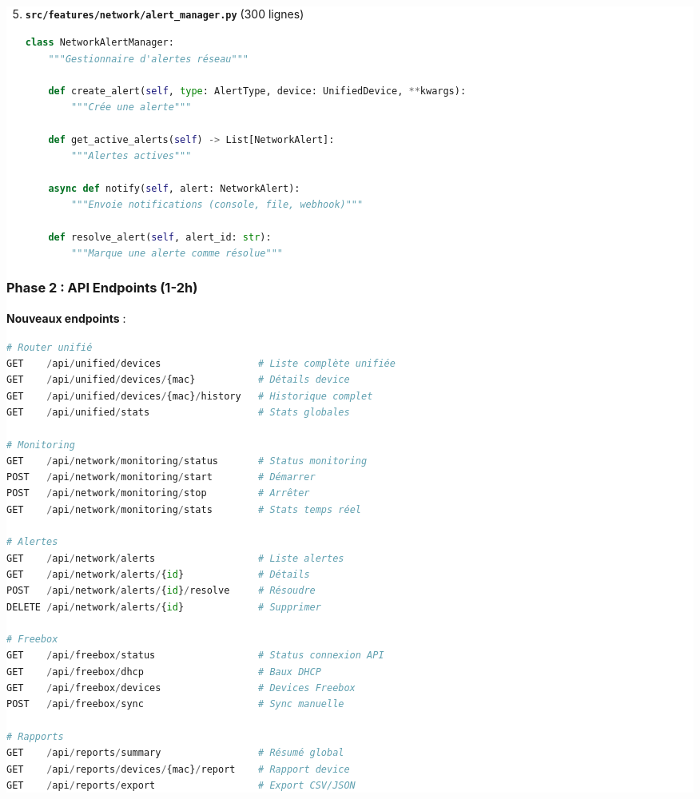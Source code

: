 5. **`src/features/network/alert_manager.py`** (300 lignes)
   ```python
   class NetworkAlertManager:
       """Gestionnaire d'alertes réseau"""
       
       def create_alert(self, type: AlertType, device: UnifiedDevice, **kwargs):
           """Crée une alerte"""
           
       def get_active_alerts(self) -> List[NetworkAlert]:
           """Alertes actives"""
           
       async def notify(self, alert: NetworkAlert):
           """Envoie notifications (console, file, webhook)"""
           
       def resolve_alert(self, alert_id: str):
           """Marque une alerte comme résolue"""
   ```

### Phase 2 : API Endpoints (1-2h)

**Nouveaux endpoints** :

```python
# Router unifié
GET    /api/unified/devices                 # Liste complète unifiée
GET    /api/unified/devices/{mac}           # Détails device
GET    /api/unified/devices/{mac}/history   # Historique complet
GET    /api/unified/stats                   # Stats globales

# Monitoring
GET    /api/network/monitoring/status       # Status monitoring
POST   /api/network/monitoring/start        # Démarrer
POST   /api/network/monitoring/stop         # Arrêter
GET    /api/network/monitoring/stats        # Stats temps réel

# Alertes
GET    /api/network/alerts                  # Liste alertes
GET    /api/network/alerts/{id}             # Détails
POST   /api/network/alerts/{id}/resolve     # Résoudre
DELETE /api/network/alerts/{id}             # Supprimer

# Freebox
GET    /api/freebox/status                  # Status connexion API
GET    /api/freebox/dhcp                    # Baux DHCP
GET    /api/freebox/devices                 # Devices Freebox
POST   /api/freebox/sync                    # Sync manuelle

# Rapports
GET    /api/reports/summary                 # Résumé global
GET    /api/reports/devices/{mac}/report    # Rapport device
GET    /api/reports/export                  # Export CSV/JSON
```
